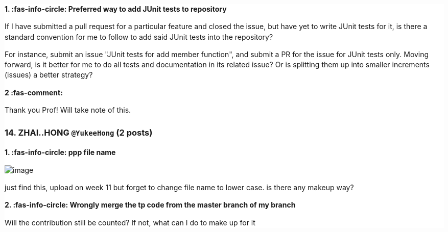 **1. :fas-info-circle: Preferred way to add JUnit tests to repository**
</div>

If I have submitted a pull request for a particular feature and closed the issue, but have yet to write JUnit tests for it, is there a standard convention for me to follow to add said JUnit tests into the repository?

For instance, submit an issue "JUnit tests for add member function", and submit a PR for the issue for JUnit tests only.
Moving forward, is it better for me to do all tests and documentation in its related issue? Or is splitting them up into smaller increments (issues) a better strategy?
</panel>

<panel  popup-url="https://github.com/nus-cs2113-AY2425S1/forum/issues/26#issuecomment-2397211754" expanded>
<div slot="header">

**2 :fas-comment:**
</div>

Thank you Prof! Will take note of this.
</panel>

</panel>


<panel type="info"  collapsed>
<div slot="header">

### 14. ZHAI..HONG `@YukeeHong` (2 posts) 
</div>


<panel  popup-url="https://github.com/nus-cs2113-AY2425S1/forum/issues/48" expanded>
<div slot="header">

**1. :fas-info-circle: ppp file name**
</div>


<img width="408" alt="image" src="https://github.com/user-attachments/assets/892ce9d5-3e5f-43c6-a0f4-cbed45df09ab">

just find this, upload on week 11 but forget to change file name to lower case. is there any makeup way?
</panel>

<panel  popup-url="https://github.com/nus-cs2113-AY2425S1/forum/issues/30" expanded>
<div slot="header">

**2. :fas-info-circle: Wrongly merge the tp code  from the master branch of my branch**
</div>

Will the contribution still be counted?
If not, what can I do to make up for it
</panel>

</panel>

